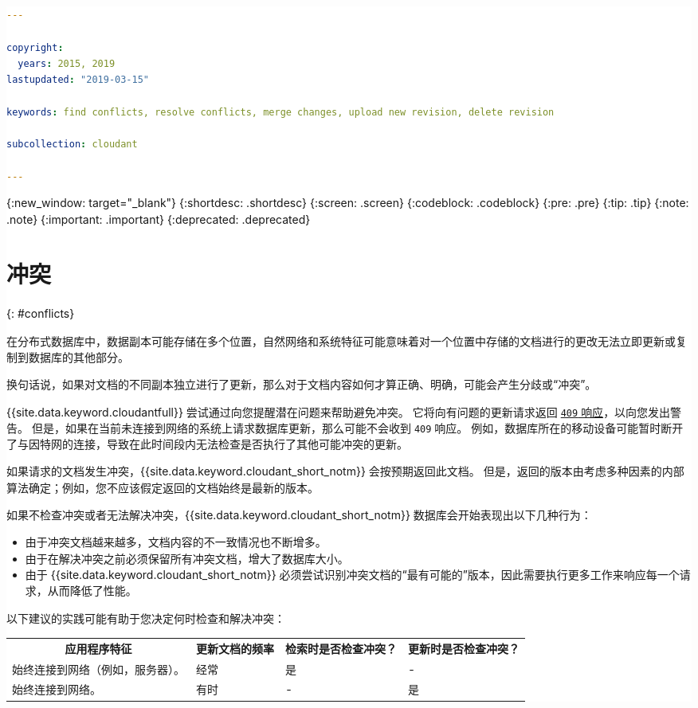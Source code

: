 ```yaml
---

copyright:
  years: 2015, 2019
lastupdated: "2019-03-15"

keywords: find conflicts, resolve conflicts, merge changes, upload new revision, delete revision

subcollection: cloudant

---
```


{:new_window: target="_blank"}
{:shortdesc: .shortdesc}
{:screen: .screen}
{:codeblock: .codeblock}
{:pre: .pre}
{:tip: .tip}
{:note: .note}
{:important: .important}
{:deprecated: .deprecated}



# 冲突
{: #conflicts}

在分布式数据库中，数据副本可能存储在多个位置，自然网络和系统特征可能意味着对一个位置中存储的文档进行的更改无法立即更新或复制到数据库的其他部分。

换句话说，如果对文档的不同副本独立进行了更新，那么对于文档内容如何才算正确、明确，可能会产生分歧或“冲突”。

{{site.data.keyword.cloudantfull}} 尝试通过向您提醒潜在问题来帮助避免冲突。
它将向有问题的更新请求返回 [`409` 响应](/docs/services/Cloudant?topic=cloudant-http#http-status-codes)，以向您发出警告。
但是，如果在当前未连接到网络的系统上请求数据库更新，那么可能不会收到 `409` 响应。
例如，数据库所在的移动设备可能暂时断开了与因特网的连接，导致在此时间段内无法检查是否执行了其他可能冲突的更新。

如果请求的文档发生冲突，{{site.data.keyword.cloudant_short_notm}} 会按预期返回此文档。
但是，返回的版本由考虑多种因素的内部算法确定；例如，您不应该假定返回的文档始终是最新的版本。

如果不检查冲突或者无法解决冲突，{{site.data.keyword.cloudant_short_notm}} 数据库会开始表现出以下几种行为：

* 由于冲突文档越来越多，文档内容的不一致情况也不断增多。
* 由于在解决冲突之前必须保留所有冲突文档，增大了数据库大小。
* 由于 {{site.data.keyword.cloudant_short_notm}} 必须尝试识别冲突文档的“最有可能的”版本，因此需要执行更多工作来响应每一个请求，从而降低了性能。

以下建议的实践可能有助于您决定何时检查和解决冲突：

<table>
<tr>
<th>应用程序特征</th>
<th>更新文档的频率</th>
<th>检索时是否检查冲突？</th>
<th>更新时是否检查冲突？</th>
</tr>
<tr>
<td>始终连接到网络（例如，服务器）。</td>
<td>经常</td>
<td>是</td>
<td>-</td>
</tr>
<tr>
<td>始终连接到网络。</td>
<td>有时</td>
<td>-</td>
<td>是</td>